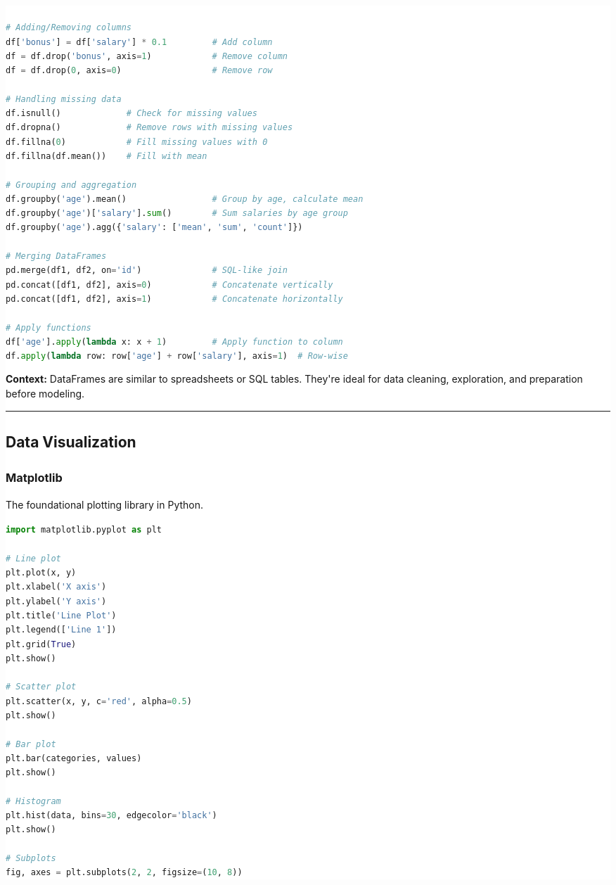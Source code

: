 ```python

# Adding/Removing columns
df['bonus'] = df['salary'] * 0.1         # Add column
df = df.drop('bonus', axis=1)            # Remove column
df = df.drop(0, axis=0)                  # Remove row

# Handling missing data
df.isnull()             # Check for missing values
df.dropna()             # Remove rows with missing values
df.fillna(0)            # Fill missing values with 0
df.fillna(df.mean())    # Fill with mean

# Grouping and aggregation
df.groupby('age').mean()                 # Group by age, calculate mean
df.groupby('age')['salary'].sum()        # Sum salaries by age group
df.groupby('age').agg({'salary': ['mean', 'sum', 'count']})

# Merging DataFrames
pd.merge(df1, df2, on='id')              # SQL-like join
pd.concat([df1, df2], axis=0)            # Concatenate vertically
pd.concat([df1, df2], axis=1)            # Concatenate horizontally

# Apply functions
df['age'].apply(lambda x: x + 1)         # Apply function to column
df.apply(lambda row: row['age'] + row['salary'], axis=1)  # Row-wise
```

**Context:** DataFrames are similar to spreadsheets or SQL tables. They're ideal for data cleaning, exploration, and preparation before modeling.

---

## Data Visualization

### Matplotlib
The foundational plotting library in Python.

```python
import matplotlib.pyplot as plt

# Line plot
plt.plot(x, y)
plt.xlabel('X axis')
plt.ylabel('Y axis')
plt.title('Line Plot')
plt.legend(['Line 1'])
plt.grid(True)
plt.show()

# Scatter plot
plt.scatter(x, y, c='red', alpha=0.5)
plt.show()

# Bar plot
plt.bar(categories, values)
plt.show()

# Histogram
plt.hist(data, bins=30, edgecolor='black')
plt.show()

# Subplots
fig, axes = plt.subplots(2, 2, figsize=(10, 8))
```